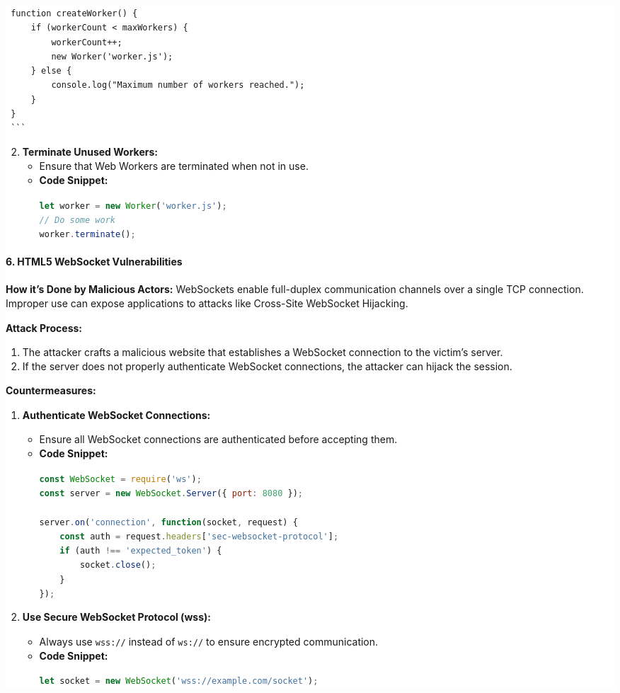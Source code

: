      function createWorker() {
         if (workerCount < maxWorkers) {
             workerCount++;
             new Worker('worker.js');
         } else {
             console.log("Maximum number of workers reached.");
         }
     }
     ```

2. **Terminate Unused Workers:**
   - Ensure that Web Workers are terminated when not in use.
   - **Code Snippet:**
     ```javascript
     let worker = new Worker('worker.js');
     // Do some work
     worker.terminate();
     ```

#### 6. **HTML5 WebSocket Vulnerabilities**

**How it’s Done by Malicious Actors:**
WebSockets enable full-duplex communication channels over a single TCP connection. Improper use can expose applications to attacks like Cross-Site WebSocket Hijacking.

**Attack Process:**
1. The attacker crafts a malicious website that establishes a WebSocket connection to the victim’s server.
2. If the server does not properly authenticate WebSocket connections, the attacker can hijack the session.

**Countermeasures:**
1. **Authenticate WebSocket Connections:**
   - Ensure all WebSocket connections are authenticated before accepting them.
   - **Code Snippet:**
     ```javascript
     const WebSocket = require('ws');
     const server = new WebSocket.Server({ port: 8080 });

     server.on('connection', function(socket, request) {
         const auth = request.headers['sec-websocket-protocol'];
         if (auth !== 'expected_token') {
             socket.close();
         }
     });
     ```

2. **Use Secure WebSocket Protocol (wss):**
   - Always use `wss://` instead of `ws://` to ensure encrypted communication.
   - **Code Snippet:**
     ```javascript
     let socket = new WebSocket('wss://example.com/socket');
     ```

